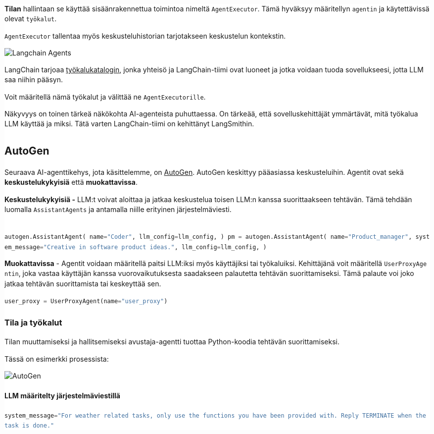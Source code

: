 **Tilan** hallintaan se käyttää sisäänrakennettua toimintoa nimeltä `AgentExecutor`. Tämä hyväksyy määritellyn `agentin` ja käytettävissä olevat `työkalut`.

`AgentExecutor` tallentaa myös keskusteluhistorian tarjotakseen keskustelun kontekstin.

![Langchain Agents](../../../translated_images/langchain-agents.edcc55b5d5c437169a2037211284154561183c58bcec6d4ac2f8a79046fac9af.fi.png)

LangChain tarjoaa [työkalukatalogin](https://integrations.langchain.com/tools?WT.mc_id=academic-105485-koreyst), jonka yhteisö ja LangChain-tiimi ovat luoneet ja jotka voidaan tuoda sovellukseesi, jotta LLM saa niihin pääsyn.

Voit määritellä nämä työkalut ja välittää ne `AgentExecutorille`.

Näkyvyys on toinen tärkeä näkökohta AI-agenteista puhuttaessa. On tärkeää, että sovelluskehittäjät ymmärtävät, mitä työkalua LLM käyttää ja miksi. Tätä varten LangChain-tiimi on kehittänyt LangSmithin.

## AutoGen

Seuraava AI-agenttikehys, jota käsittelemme, on [AutoGen](https://microsoft.github.io/autogen/?WT.mc_id=academic-105485-koreyst). AutoGen keskittyy pääasiassa keskusteluihin. Agentit ovat sekä **keskustelukykyisiä** että **muokattavissa**.

**Keskustelukykyisiä -** LLM:t voivat aloittaa ja jatkaa keskustelua toisen LLM:n kanssa suorittaakseen tehtävän. Tämä tehdään luomalla `AssistantAgents` ja antamalla niille erityinen järjestelmäviesti.

```python

autogen.AssistantAgent( name="Coder", llm_config=llm_config, ) pm = autogen.AssistantAgent( name="Product_manager", system_message="Creative in software product ideas.", llm_config=llm_config, )

```

**Muokattavissa** - Agentit voidaan määritellä paitsi LLM:iksi myös käyttäjiksi tai työkaluiksi. Kehittäjänä voit määritellä `UserProxyAgentin`, joka vastaa käyttäjän kanssa vuorovaikutuksesta saadakseen palautetta tehtävän suorittamiseksi. Tämä palaute voi joko jatkaa tehtävän suorittamista tai keskeyttää sen.

```python
user_proxy = UserProxyAgent(name="user_proxy")
```

### Tila ja työkalut

Tilan muuttamiseksi ja hallitsemiseksi avustaja-agentti tuottaa Python-koodia tehtävän suorittamiseksi.

Tässä on esimerkki prosessista:

![AutoGen](../../../translated_images/autogen.dee9a25a45fde584fedd84b812a6e31de5a6464687cdb66bb4f2cb7521391856.fi.png)

#### LLM määritelty järjestelmäviestillä

```python
system_message="For weather related tasks, only use the functions you have been provided with. Reply TERMINATE when the task is done."
```
